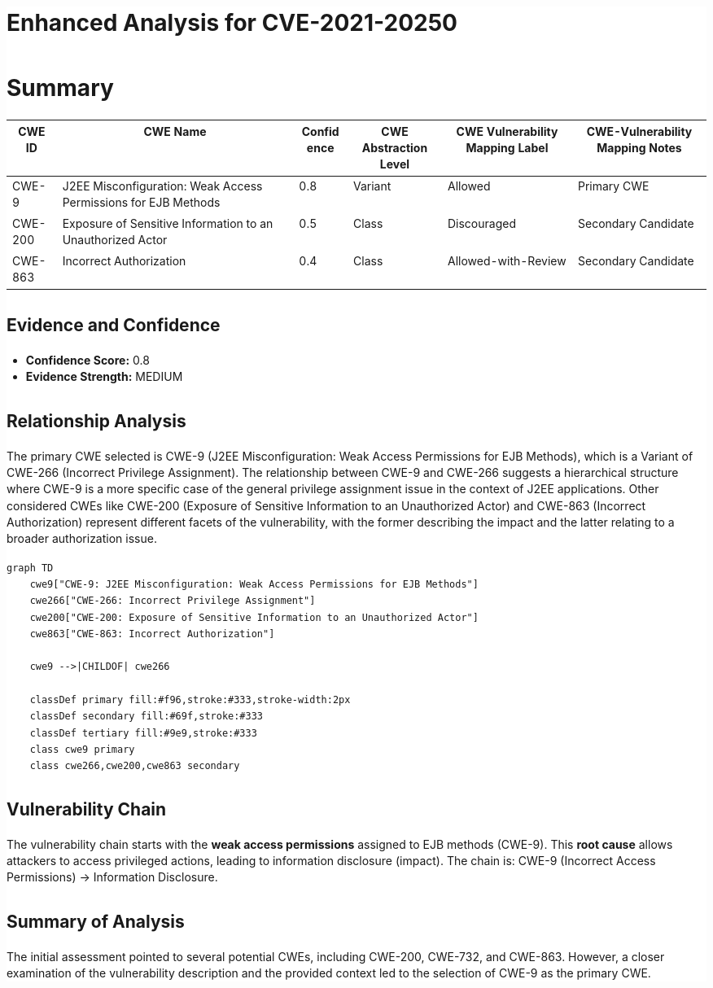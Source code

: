 # Enhanced Analysis for CVE-2021-20250

# Summary
| CWE ID | CWE Name | Confidence | CWE Abstraction Level | CWE Vulnerability Mapping Label | CWE-Vulnerability Mapping Notes |
|---|---|---|---|---|---|
| CWE-9 | J2EE Misconfiguration: Weak Access Permissions for EJB Methods | 0.8 | Variant | Allowed | Primary CWE |
| CWE-200 | Exposure of Sensitive Information to an Unauthorized Actor | 0.5 | Class | Discouraged | Secondary Candidate |
| CWE-863 | Incorrect Authorization | 0.4 | Class | Allowed-with-Review | Secondary Candidate |

## Evidence and Confidence

*   **Confidence Score:** 0.8
*   **Evidence Strength:** MEDIUM

## Relationship Analysis
The primary CWE selected is CWE-9 (J2EE Misconfiguration: Weak Access Permissions for EJB Methods), which is a Variant of CWE-266 (Incorrect Privilege Assignment). The relationship between CWE-9 and CWE-266 suggests a hierarchical structure where CWE-9 is a more specific case of the general privilege assignment issue in the context of J2EE applications. Other considered CWEs like CWE-200 (Exposure of Sensitive Information to an Unauthorized Actor) and CWE-863 (Incorrect Authorization) represent different facets of the vulnerability, with the former describing the impact and the latter relating to a broader authorization issue.

```mermaid
graph TD
    cwe9["CWE-9: J2EE Misconfiguration: Weak Access Permissions for EJB Methods"]
    cwe266["CWE-266: Incorrect Privilege Assignment"]
    cwe200["CWE-200: Exposure of Sensitive Information to an Unauthorized Actor"]
    cwe863["CWE-863: Incorrect Authorization"]
    
    cwe9 -->|CHILDOF| cwe266
    
    classDef primary fill:#f96,stroke:#333,stroke-width:2px
    classDef secondary fill:#69f,stroke:#333
    classDef tertiary fill:#9e9,stroke:#333
    class cwe9 primary
    class cwe266,cwe200,cwe863 secondary
```

## Vulnerability Chain
The vulnerability chain starts with the **weak access permissions** assigned to EJB methods (CWE-9). This **root cause** allows attackers to access privileged actions, leading to information disclosure (impact). The chain is: CWE-9 (Incorrect Access Permissions) -> Information Disclosure.

## Summary of Analysis
The initial assessment pointed to several potential CWEs, including CWE-200, CWE-732, and CWE-863. However, a closer examination of the vulnerability description and the provided context led to the selection of CWE-9 as the primary CWE.
